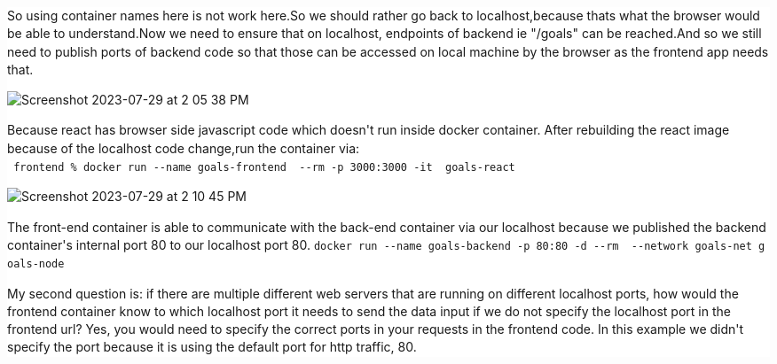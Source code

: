 So using container names here is not work here.So we should rather go back to localhost,because thats what the browser would be able to understand.Now we need to ensure that on localhost, endpoints of backend ie "/goals" can be reached.And so we still need to publish ports of backend code so that those can be accessed on local machine by the browser as the frontend app needs that.  

<img width="516" alt="Screenshot 2023-07-29 at 2 05 38 PM" src="https://github.com/Surbhi-Kohli/DockerAndk8s/assets/32058209/cb8dbbc2-8c62-4331-a09c-9884cd16ea2e">

Because react has browser side javascript code which doesn't run inside docker container.
After rebuilding the react image because of the localhost code change,run the container via:  
`` frontend % docker run --name goals-frontend  --rm -p 3000:3000 -it  goals-react``    

<img width="480" alt="Screenshot 2023-07-29 at 2 10 45 PM" src="https://github.com/Surbhi-Kohli/DockerAndk8s/assets/32058209/ac32921c-b12e-40e9-a301-e990d1932f2c">

The front-end container is able to communicate with the back-end container via our localhost because we published the backend container's internal port 80 to our localhost port 80.
``docker run --name goals-backend -p 80:80 -d --rm  --network goals-net goals-node``

My second question is: if there are multiple different web servers that are running on different localhost ports, how would the frontend container know to which localhost port it needs to send the data input if we do not specify the localhost port in the frontend url?
Yes, you would need to specify the correct ports in your requests in the frontend code.  In this example we didn't specify the port because it is using the default port for http traffic, 80.
